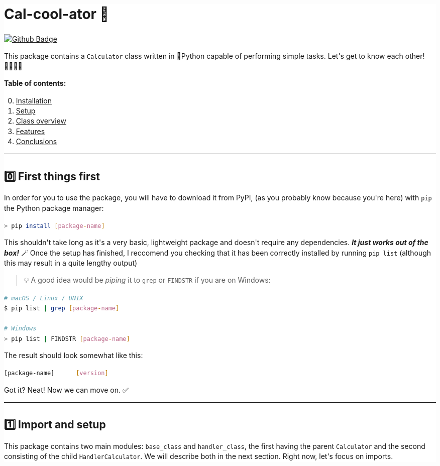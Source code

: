 # Cal-cool-ator 🔢

[![Github Badge][made]][git-hub]  

This package contains a `Calculator` class written in 🐍Python capable of
performing simple tasks. Let's get to know each other! 🏃🏻‍♂️💨  

**Table of contents:**

0. [Installation](#0️⃣-first-things-first)
1. [Setup](#1️⃣-import-and-setup)
2. [Class overview](#2️⃣-what-are-the-differences)
3. [Features](#3️⃣-methods-and-modifiers)
4. [Conclusions](#4️⃣-afterword)

---

## 0️⃣ First things first

In order for you to use the package, you will have to download it from PyPI,
(as you probably know because you're here) with `pip` the Python package manager:

```sh
> pip install [package-name]
```

This shouldn't take long as it's a very basic, lightweight package and doesn't
require any dependencies. ***It just works out of the box!*** 🪄
Once the setup has finished, I reccomend you checking that it has been
correctly installed by running `pip list` (although this may result in a quite
lengthy output)
> 💡 A good idea would be *piping* it to `grep` or `FINDSTR` if you are on Windows:

```sh
# macOS / Linux / UNIX
$ pip list | grep [package-name]

# Windows
> pip list | FINDSTR [package-name]
```

The result should look somewhat like this:

```sh
[package-name]      [version]
```

Got it? Neat! Now we can move on. ✅

---

## 1️⃣ Import and setup

This package contains two main modules: `base_class` and `handler_class`, the
first having the parent `Calculator` and the second consisting of the child
`HandlerCalculator`. We will describe both in the next section. Right now,
let's focus on imports.  


[made]: https://img.shields.io/badge/made_with_%E2%9D%A4%EF%B8%8F-Berto_Polo-1A9CFF?logo=github&logoColor=FFFFFF
[git-hub]: https://github.com/berto-polo